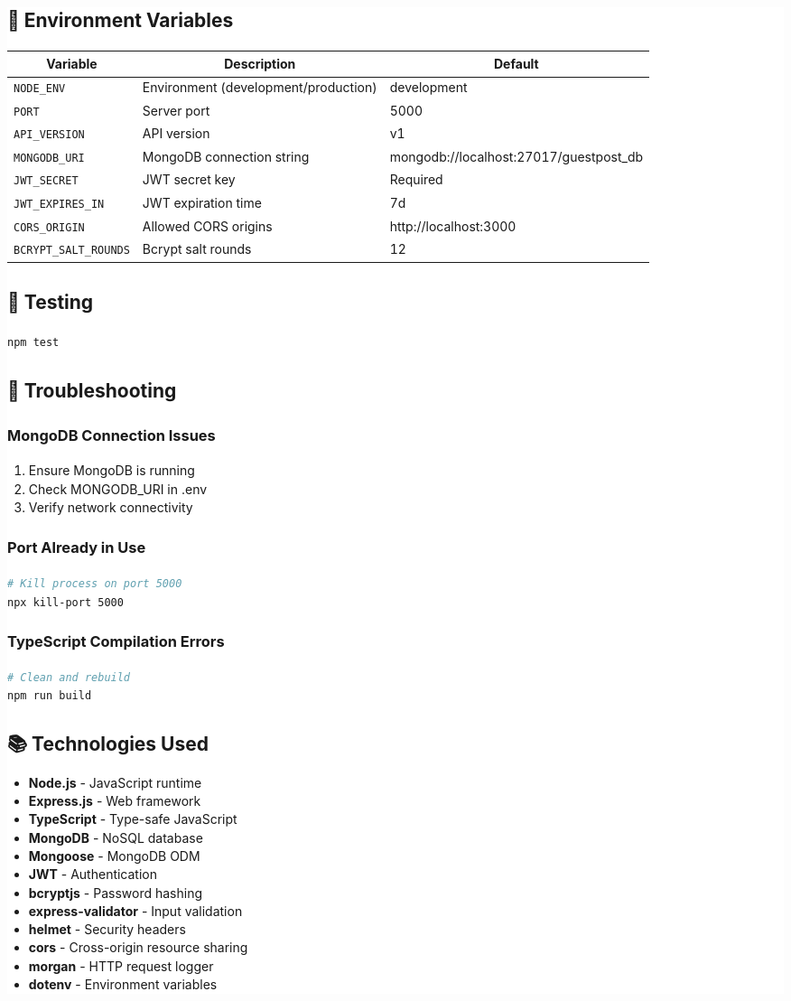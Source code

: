 ## 📝 Environment Variables

| Variable             | Description                          | Default                                |
| -------------------- | ------------------------------------ | -------------------------------------- |
| `NODE_ENV`           | Environment (development/production) | development                            |
| `PORT`               | Server port                          | 5000                                   |
| `API_VERSION`        | API version                          | v1                                     |
| `MONGODB_URI`        | MongoDB connection string            | mongodb://localhost:27017/guestpost_db |
| `JWT_SECRET`         | JWT secret key                       | Required                               |
| `JWT_EXPIRES_IN`     | JWT expiration time                  | 7d                                     |
| `CORS_ORIGIN`        | Allowed CORS origins                 | http://localhost:3000                  |
| `BCRYPT_SALT_ROUNDS` | Bcrypt salt rounds                   | 12                                     |

## 🧪 Testing

```bash
npm test
```

## 🔧 Troubleshooting

### MongoDB Connection Issues

1. Ensure MongoDB is running
2. Check MONGODB_URI in .env
3. Verify network connectivity

### Port Already in Use

```bash
# Kill process on port 5000
npx kill-port 5000
```

### TypeScript Compilation Errors

```bash
# Clean and rebuild
npm run build
```

## 📚 Technologies Used

- **Node.js** - JavaScript runtime
- **Express.js** - Web framework
- **TypeScript** - Type-safe JavaScript
- **MongoDB** - NoSQL database
- **Mongoose** - MongoDB ODM
- **JWT** - Authentication
- **bcryptjs** - Password hashing
- **express-validator** - Input validation
- **helmet** - Security headers
- **cors** - Cross-origin resource sharing
- **morgan** - HTTP request logger
- **dotenv** - Environment variables
